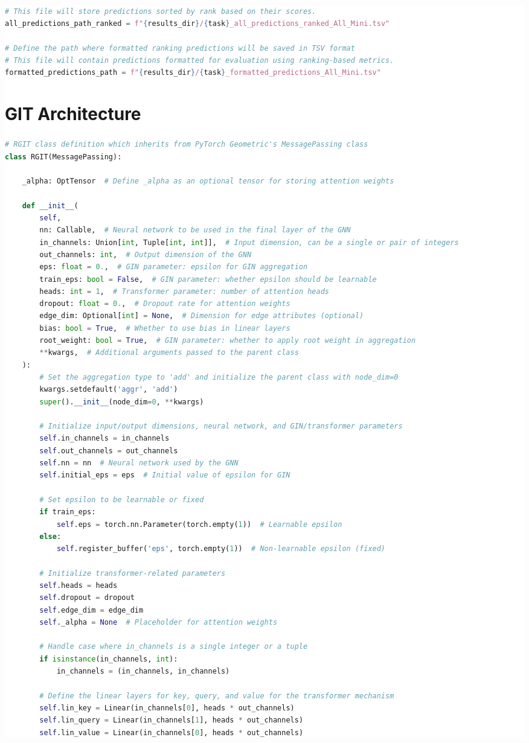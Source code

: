 ```python
# This file will store predictions sorted by rank based on their scores.
all_predictions_path_ranked = f"{results_dir}/{task}_all_predictions_ranked_All_Mini.tsv"

# Define the path where formatted ranking predictions will be saved in TSV format
# This file will contain predictions formatted for evaluation using ranking-based metrics.
formatted_predictions_path = f"{results_dir}/{task}_formatted_predictions_All_Mini.tsv"
```

# **GIT Architecture**



```python
# RGIT class definition which inherits from PyTorch Geometric's MessagePassing class
class RGIT(MessagePassing):

    _alpha: OptTensor  # Define _alpha as an optional tensor for storing attention weights

    def __init__(
        self,
        nn: Callable,  # Neural network to be used in the final layer of the GNN
        in_channels: Union[int, Tuple[int, int]],  # Input dimension, can be a single or pair of integers
        out_channels: int,  # Output dimension of the GNN
        eps: float = 0.,  # GIN parameter: epsilon for GIN aggregation
        train_eps: bool = False,  # GIN parameter: whether epsilon should be learnable
        heads: int = 1,  # Transformer parameter: number of attention heads
        dropout: float = 0.,  # Dropout rate for attention weights
        edge_dim: Optional[int] = None,  # Dimension for edge attributes (optional)
        bias: bool = True,  # Whether to use bias in linear layers
        root_weight: bool = True,  # GIN parameter: whether to apply root weight in aggregation
        **kwargs,  # Additional arguments passed to the parent class
    ):
        # Set the aggregation type to 'add' and initialize the parent class with node_dim=0
        kwargs.setdefault('aggr', 'add')
        super().__init__(node_dim=0, **kwargs)

        # Initialize input/output dimensions, neural network, and GIN/transformer parameters
        self.in_channels = in_channels
        self.out_channels = out_channels
        self.nn = nn  # Neural network used by the GNN
        self.initial_eps = eps  # Initial value of epsilon for GIN

        # Set epsilon to be learnable or fixed
        if train_eps:
            self.eps = torch.nn.Parameter(torch.empty(1))  # Learnable epsilon
        else:
            self.register_buffer('eps', torch.empty(1))  # Non-learnable epsilon (fixed)

        # Initialize transformer-related parameters
        self.heads = heads
        self.dropout = dropout
        self.edge_dim = edge_dim
        self._alpha = None  # Placeholder for attention weights

        # Handle case where in_channels is a single integer or a tuple
        if isinstance(in_channels, int):
            in_channels = (in_channels, in_channels)

        # Define the linear layers for key, query, and value for the transformer mechanism
        self.lin_key = Linear(in_channels[0], heads * out_channels)
        self.lin_query = Linear(in_channels[1], heads * out_channels)
        self.lin_value = Linear(in_channels[0], heads * out_channels)
```